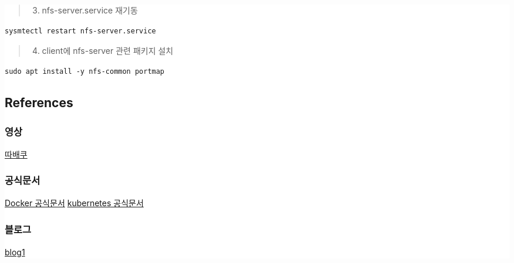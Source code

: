 > 3. nfs-server.service 재기동

```sh
sysmtectl restart nfs-server.service
```

> 4. client에 nfs-server 관련 패키지 설치

```
sudo apt install -y nfs-common portmap
```







## References

### 영상
[따배쿠](https://www.youtube.com/watch?v=b457Nrk9GKk&list=PLApuRlvrZKohaBHvXAOhUD-RxD0uQ3z0c&index=28)

### 공식문서
[Docker 공식문서](https://docs.docker.com/desktop/install/ubuntu/)
[kubernetes 공식문서](https://kubernetes.io/docs/setup/production-environment/tools/kubeadm/install-kubeadm/)

### 블로그
[blog1](https://gain-yoo.github.io/kubernetes/kubeadm%EC%9C%BC%EB%A1%9C-%ED%81%B4%EB%9F%AC%EC%8A%A4%ED%84%B0-%EC%83%9D%EC%84%B1%ED%95%98%EA%B8%B0-(1)/)










